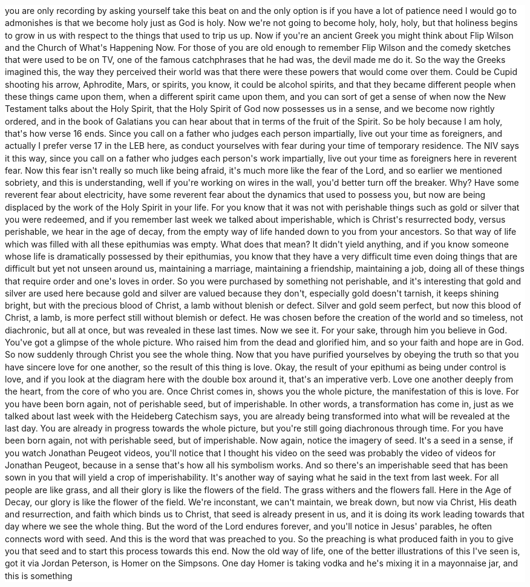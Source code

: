 you are only recording by asking yourself take this beat on and the only option is if you have a lot of patience need I would go to admonishes is that we become holy just as God is holy. Now we're not going to become holy, holy, holy, but that holiness begins to grow in us with respect to the things that used to trip us up. Now if you're an ancient Greek you might think about Flip Wilson and the Church of What's Happening Now. For those of you are old enough to remember Flip Wilson and the comedy sketches that were used to be on TV, one of the famous catchphrases that he had was, the devil made me do it. So the way the Greeks imagined this, the way they perceived their world was that there were these powers that would come over them. Could be Cupid shooting his arrow, Aphrodite, Mars, or spirits, you know, it could be alcohol spirits, and that they became different people when these things came upon them, when a different spirit came upon them, and you can sort of get a sense of when now the New Testament talks about the Holy Spirit, that the Holy Spirit of God now possesses us in a sense, and we become now rightly ordered, and in the book of Galatians you can hear about that in terms of the fruit of the Spirit. So be holy because I am holy, that's how verse 16 ends. Since you call on a father who judges each person impartially, live out your time as foreigners, and actually I prefer verse 17 in the LEB here, as conduct yourselves with fear during your time of temporary residence. The NIV says it this way, since you call on a father who judges each person's work impartially, live out your time as foreigners here in reverent fear. Now this fear isn't really so much like being afraid, it's much more like the fear of the Lord, and so earlier we mentioned sobriety, and this is understanding, well if you're working on wires in the wall, you'd better turn off the breaker. Why? Have some reverent fear about electricity, have some reverent fear about the dynamics that used to possess you, but now are being displaced by the work of the Holy Spirit in your life. For you know that it was not with perishable things such as gold or silver that you were redeemed, and if you remember last week we talked about imperishable, which is Christ's resurrected body, versus perishable, we hear in the age of decay, from the empty way of life handed down to you from your ancestors. So that way of life which was filled with all these epithumias was empty. What does that mean? It didn't yield anything, and if you know someone whose life is dramatically possessed by their epithumias, you know that they have a very difficult time even doing things that are difficult but yet not unseen around us, maintaining a marriage, maintaining a friendship, maintaining a job, doing all of these things that require order and one's loves in order. So you were purchased by something not perishable, and it's interesting that gold and silver are used here because gold and silver are valued because they don't, especially gold doesn't tarnish, it keeps shining bright, but with the precious blood of Christ, a lamb without blenish or defect. Silver and gold seem perfect, but now this blood of Christ, a lamb, is more perfect still without blemish or defect. He was chosen before the creation of the world and so timeless, not diachronic, but all at once, but was revealed in these last times. Now we see it. For your sake, through him you believe in God. You've got a glimpse of the whole picture. Who raised him from the dead and glorified him, and so your faith and hope are in God. So now suddenly through Christ you see the whole thing. Now that you have purified yourselves by obeying the truth so that you have sincere love for one another, so the result of this thing is love. Okay, the result of your epithumi as being under control is love, and if you look at the diagram here with the double box around it, that's an imperative verb. Love one another deeply from the heart, from the core of who you are. Once Christ comes in, shows you the whole picture, the manifestation of this is love. For you have been born again, not of perishable seed, but of imperishable. In other words, a transformation has come in, just as we talked about last week with the Heideberg Catechism says, you are already being transformed into what will be revealed at the last day. You are already in progress towards the whole picture, but you're still going diachronous through time. For you have been born again, not with perishable seed, but of imperishable. Now again, notice the imagery of seed. It's a seed in a sense, if you watch Jonathan Peugeot videos, you'll notice that I thought his video on the seed was probably the video of videos for Jonathan Peugeot, because in a sense that's how all his symbolism works. And so there's an imperishable seed that has been sown in you that will yield a crop of imperishability. It's another way of saying what he said in the text from last week. For all people are like grass, and all their glory is like the flowers of the field. The grass withers and the flowers fall. Here in the Age of Decay, our glory is like the flower of the field. We're inconstant, we can't maintain, we break down, but now via Christ, His death and resurrection, and faith which binds us to Christ, that seed is already present in us, and it is doing its work leading towards that day where we see the whole thing. But the word of the Lord endures forever, and you'll notice in Jesus' parables, he often connects word with seed. And this is the word that was preached to you. So the preaching is what produced faith in you to give you that seed and to start this process towards this end. Now the old way of life, one of the better illustrations of this I've seen is, got it via Jordan Peterson, is Homer on the Simpsons. One day Homer is taking vodka and he's mixing it in a mayonnaise jar, and this is something